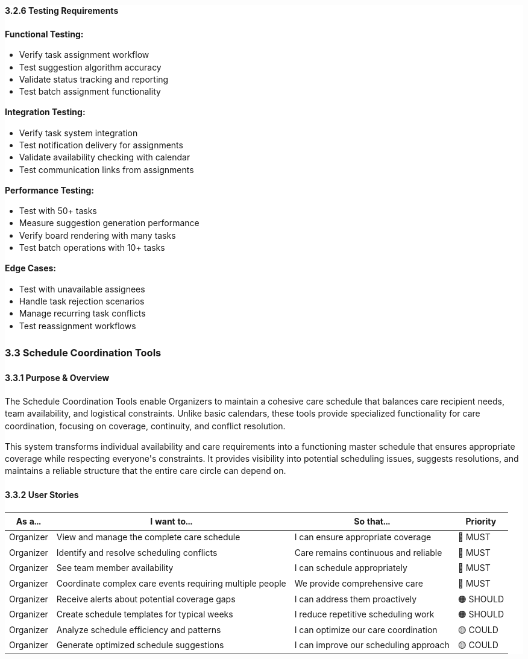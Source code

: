 #### 3.2.6 Testing Requirements

**Functional Testing:**
- Verify task assignment workflow
- Test suggestion algorithm accuracy
- Validate status tracking and reporting
- Test batch assignment functionality

**Integration Testing:**
- Verify task system integration
- Test notification delivery for assignments
- Validate availability checking with calendar
- Test communication links from assignments

**Performance Testing:**
- Test with 50+ tasks
- Measure suggestion generation performance
- Verify board rendering with many tasks
- Test batch operations with 10+ tasks

**Edge Cases:**
- Test with unavailable assignees
- Handle task rejection scenarios
- Manage recurring task conflicts
- Test reassignment workflows

### 3.3 Schedule Coordination Tools

#### 3.3.1 Purpose & Overview

The Schedule Coordination Tools enable Organizers to maintain a cohesive care schedule that balances care recipient needs, team availability, and logistical constraints. Unlike basic calendars, these tools provide specialized functionality for care coordination, focusing on coverage, continuity, and conflict resolution.

This system transforms individual availability and care requirements into a functioning master schedule that ensures appropriate coverage while respecting everyone's constraints. It provides visibility into potential scheduling issues, suggests resolutions, and maintains a reliable structure that the entire care circle can depend on.

#### 3.3.2 User Stories

| As a... | I want to... | So that... | Priority |
|---------|-------------|------------|----------|
| Organizer | View and manage the complete care schedule | I can ensure appropriate coverage | 🔴 MUST |
| Organizer | Identify and resolve scheduling conflicts | Care remains continuous and reliable | 🔴 MUST |
| Organizer | See team member availability | I can schedule appropriately | 🔴 MUST |
| Organizer | Coordinate complex care events requiring multiple people | We provide comprehensive care | 🔴 MUST |
| Organizer | Receive alerts about potential coverage gaps | I can address them proactively | 🟠 SHOULD |
| Organizer | Create schedule templates for typical weeks | I reduce repetitive scheduling work | 🟠 SHOULD |
| Organizer | Analyze schedule efficiency and patterns | I can optimize our care coordination | 🟡 COULD |
| Organizer | Generate optimized schedule suggestions | I can improve our scheduling approach | 🟡 COULD |
